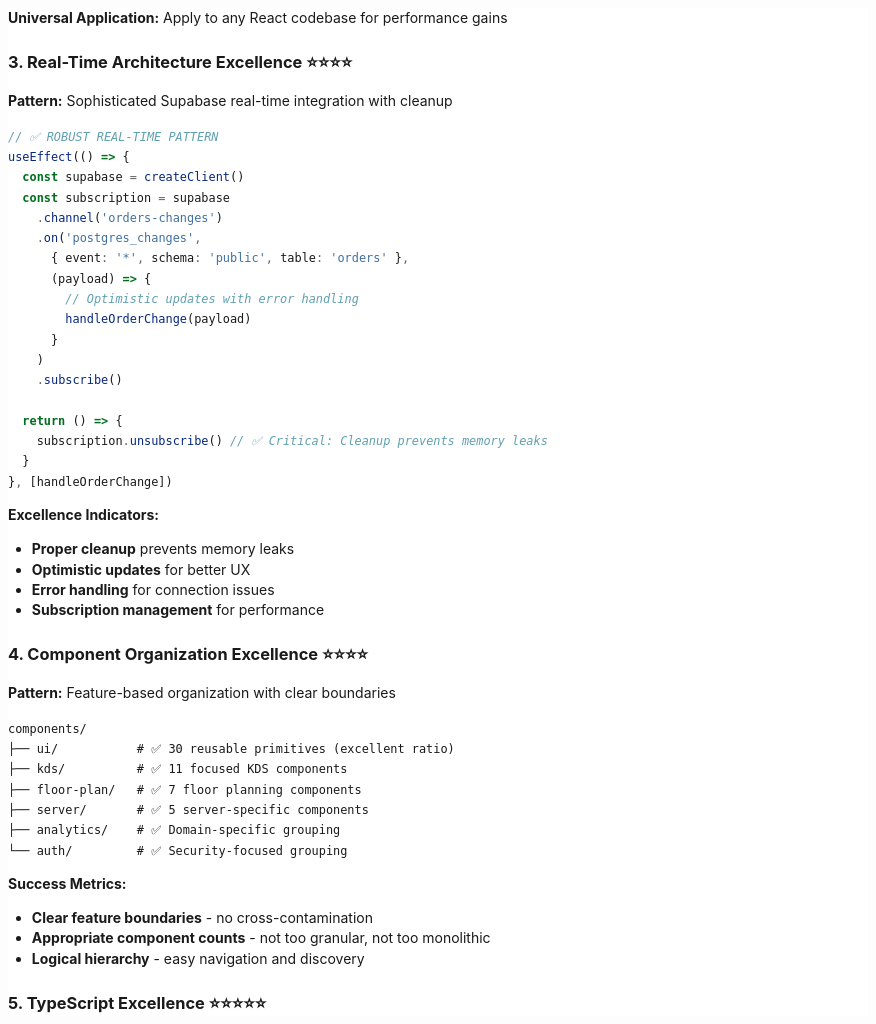 **Universal Application:** Apply to any React codebase for performance gains

### 3. Real-Time Architecture Excellence ⭐⭐⭐⭐

**Pattern:** Sophisticated Supabase real-time integration with cleanup

```typescript
// ✅ ROBUST REAL-TIME PATTERN
useEffect(() => {
  const supabase = createClient()
  const subscription = supabase
    .channel('orders-changes')
    .on('postgres_changes', 
      { event: '*', schema: 'public', table: 'orders' },
      (payload) => {
        // Optimistic updates with error handling
        handleOrderChange(payload)
      }
    )
    .subscribe()

  return () => {
    subscription.unsubscribe() // ✅ Critical: Cleanup prevents memory leaks
  }
}, [handleOrderChange])
```

**Excellence Indicators:**
- **Proper cleanup** prevents memory leaks
- **Optimistic updates** for better UX
- **Error handling** for connection issues
- **Subscription management** for performance

### 4. Component Organization Excellence ⭐⭐⭐⭐

**Pattern:** Feature-based organization with clear boundaries

```
components/
├── ui/           # ✅ 30 reusable primitives (excellent ratio)
├── kds/          # ✅ 11 focused KDS components
├── floor-plan/   # ✅ 7 floor planning components
├── server/       # ✅ 5 server-specific components
├── analytics/    # ✅ Domain-specific grouping
└── auth/         # ✅ Security-focused grouping
```

**Success Metrics:**
- **Clear feature boundaries** - no cross-contamination
- **Appropriate component counts** - not too granular, not too monolithic
- **Logical hierarchy** - easy navigation and discovery

### 5. TypeScript Excellence ⭐⭐⭐⭐⭐
